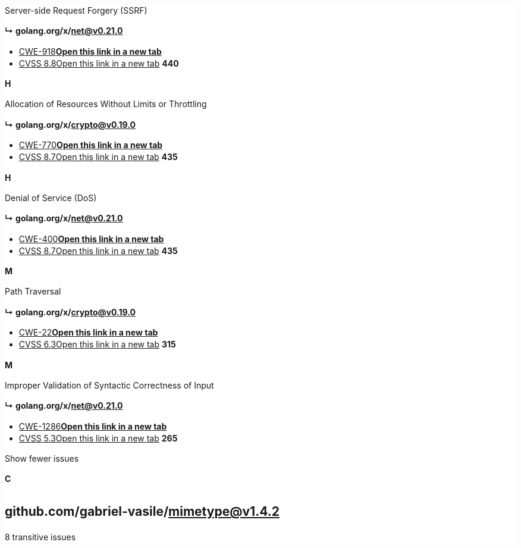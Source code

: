 Server-side Request Forgery (SSRF)

**↳** **golang.org/x/net@v0.21.0**

* [CWE-918**Open this link in a new tab**](https://cwe.mitre.org/data/definitions/918.html)
* [CVSS 8.8Open this link in a new tab](https://www.first.org/cvss/calculator/4.0#CVSS:4.0/AV:N/AC:L/AT:N/PR:N/UI:N/VC:H/VI:L/VA:N/SC:N/SI:N/SA:N)
  **440**

**H**

Allocation of Resources Without Limits or Throttling

**↳** **golang.org/x/crypto@v0.19.0**

* [CWE-770**Open this link in a new tab**](https://cwe.mitre.org/data/definitions/770.html)
* [CVSS 8.7Open this link in a new tab](https://www.first.org/cvss/calculator/4.0#CVSS:4.0/AV:N/AC:L/AT:N/PR:N/UI:N/VC:N/VI:N/VA:H/SC:N/SI:N/SA:N)
  **435**

**H**

Denial of Service (DoS)

**↳** **golang.org/x/net@v0.21.0**

* [CWE-400**Open this link in a new tab**](https://cwe.mitre.org/data/definitions/400.html)
* [CVSS 8.7Open this link in a new tab](https://www.first.org/cvss/calculator/4.0#CVSS:4.0/AV:N/AC:L/AT:N/PR:N/UI:N/VC:N/VI:N/VA:H/SC:N/SI:N/SA:N)
  **435**

**M**

Path Traversal

**↳** **golang.org/x/crypto@v0.19.0**

* [CWE-22**Open this link in a new tab**](https://cwe.mitre.org/data/definitions/22.html)
* [CVSS 6.3Open this link in a new tab](https://www.first.org/cvss/calculator/4.0#CVSS:4.0/AV:N/AC:L/AT:P/PR:N/UI:N/VC:L/VI:N/VA:N/SC:N/SI:N/SA:N)
  **315**

**M**

Improper Validation of Syntactic Correctness of Input

**↳** **golang.org/x/net@v0.21.0**

* [CWE-1286**Open this link in a new tab**](https://cwe.mitre.org/data/definitions/1286.html)
* [CVSS 5.3Open this link in a new tab](https://www.first.org/cvss/calculator/4.0#CVSS:4.0/AV:N/AC:L/AT:N/PR:N/UI:P/VC:N/VI:N/VA:N/SC:N/SI:L/SA:N)
  **265**

Show fewer issues

**C**

## github.com/gabriel-vasile/mimetype@v1.4.2

8 transitive issues
